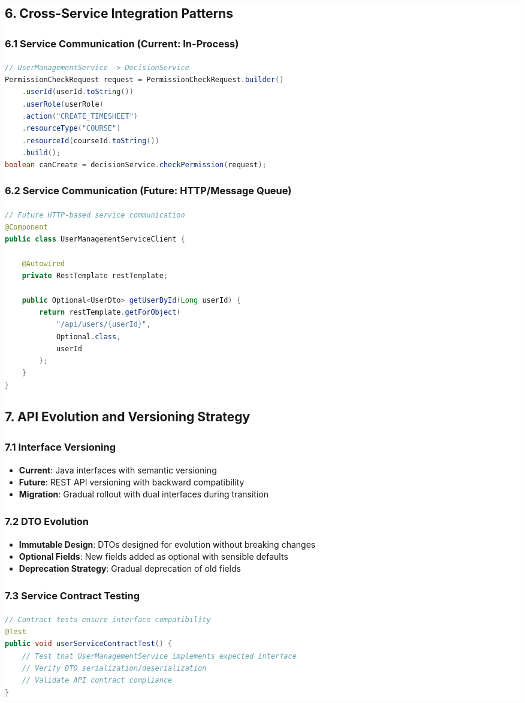 ```java
```

## 6. Cross-Service Integration Patterns

### 6.1 Service Communication (Current: In-Process)
```java
// UserManagementService -> DecisionService
PermissionCheckRequest request = PermissionCheckRequest.builder()
    .userId(userId.toString())
    .userRole(userRole)
    .action("CREATE_TIMESHEET")
    .resourceType("COURSE")
    .resourceId(courseId.toString())
    .build();
boolean canCreate = decisionService.checkPermission(request);
```

### 6.2 Service Communication (Future: HTTP/Message Queue)
```java
// Future HTTP-based service communication
@Component
public class UserManagementServiceClient {
    
    @Autowired
    private RestTemplate restTemplate;
    
    public Optional<UserDto> getUserById(Long userId) {
        return restTemplate.getForObject(
            "/api/users/{userId}", 
            Optional.class, 
            userId
        );
    }
}
```

## 7. API Evolution and Versioning Strategy

### 7.1 Interface Versioning
- **Current**: Java interfaces with semantic versioning
- **Future**: REST API versioning with backward compatibility
- **Migration**: Gradual rollout with dual interfaces during transition

### 7.2 DTO Evolution
- **Immutable Design**: DTOs designed for evolution without breaking changes
- **Optional Fields**: New fields added as optional with sensible defaults
- **Deprecation Strategy**: Gradual deprecation of old fields

### 7.3 Service Contract Testing
```java
// Contract tests ensure interface compatibility
@Test
public void userServiceContractTest() {
    // Test that UserManagementService implements expected interface
    // Verify DTO serialization/deserialization
    // Validate API contract compliance
}
```
